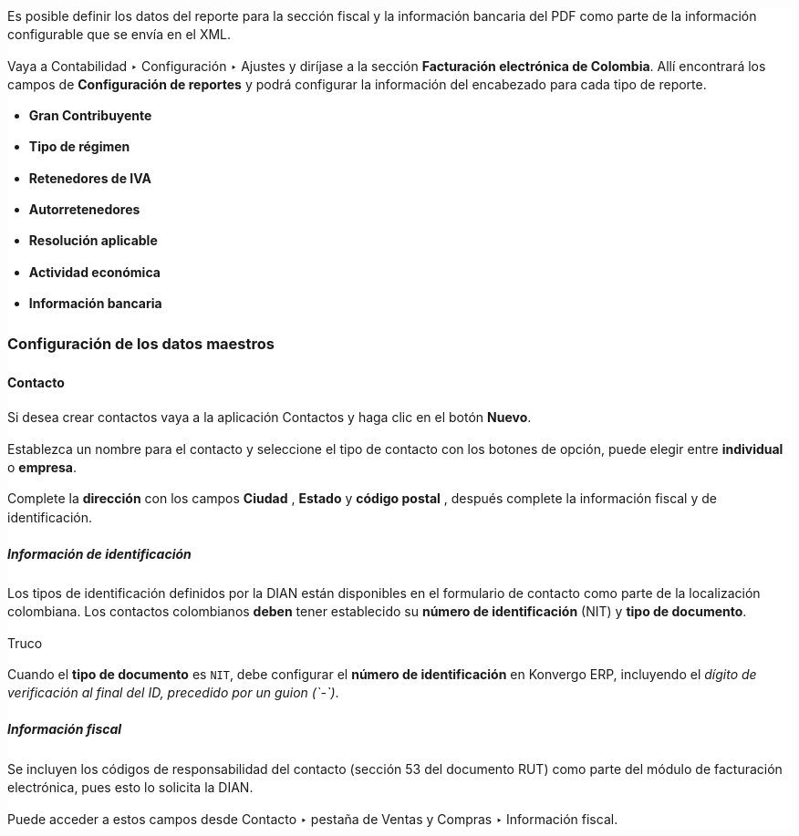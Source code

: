 Es posible definir los datos del reporte para la sección fiscal y la
información bancaria del PDF como parte de la información configurable que se
envía en el XML.

Vaya a Contabilidad ‣ Configuración ‣ Ajustes y diríjase a la sección
**Facturación electrónica de Colombia**. Allí encontrará los campos de
**Configuración de reportes** y podrá configurar la información del encabezado
para cada tipo de reporte.

  * **Gran Contribuyente**

  * **Tipo de régimen**

  * **Retenedores de IVA**

  * **Autorretenedores**

  * **Resolución aplicable**

  * **Actividad económica**

  * **Información bancaria**

### Configuración de los datos maestros

#### Contacto

Si desea crear contactos vaya a la aplicación Contactos y haga clic en el
botón **Nuevo**.

Establezca un nombre para el contacto y seleccione el tipo de contacto con los
botones de opción, puede elegir entre **individual** o **empresa**.

Complete la **dirección** con los campos **Ciudad** , **Estado** y **código
postal** , después complete la información fiscal y de identificación.

##### Información de identificación

Los tipos de identificación definidos por la DIAN están disponibles en el
formulario de contacto como parte de la localización colombiana. Los contactos
colombianos **deben** tener establecido su **número de identificación** (NIT)
y **tipo de documento**.

<div class="alert alert-info">
<p class="alert-title">
Truco</p><p>Cuando el <b>tipo de documento</b> es <code>NIT</code>, debe configurar el <b>número de identificación</b> en Konvergo ERP, incluyendo el <em>dígito de verificación al final del ID, precedido por un guion (`-`)</em>.</p>
</div>

##### Información fiscal

Se incluyen los códigos de responsabilidad del contacto (sección 53 del
documento RUT) como parte del módulo de facturación electrónica, pues esto lo
solicita la DIAN.

Puede acceder a estos campos desde Contacto ‣ pestaña de Ventas y Compras ‣
Información fiscal.
